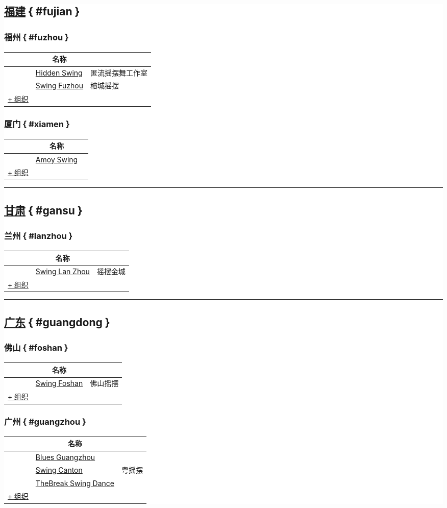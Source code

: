 
## <a id=fujian></a>[福建](#fujian) { #fujian }

### <a id=fuzhou></a>福州 { #fuzhou }

| | 名称 | |
| --- | --- | --- |
| | [Hidden Swing](hidden-swing.md) | 匿流摇摆舞工作室 |
| | [Swing Fuzhou](swing-fu-zhou.md) | 榕城摇摆 |
| [+ 组织](https://github.com/swingdance/orgs/issues/new?assignees=&labels=add+org&projects=&template=02-add_entity.yml&title=Add%20Org%3A%20zh_CN%20%E2%80%A2%20%3CName%3E&region=zh_CN&province=Fujian&city=Fuzhou)

### <a id=xiamen></a>厦门 { #xiamen }

| | 名称 | |
| --- | --- | --- |
| | [Amoy Swing](amoy-swing.md) |  |
| [+ 组织](https://github.com/swingdance/orgs/issues/new?assignees=&labels=add+org&projects=&template=02-add_entity.yml&title=Add%20Org%3A%20zh_CN%20%E2%80%A2%20%3CName%3E&region=zh_CN&province=Fujian&city=Xiamen)

---

## <a id=gansu></a>[甘肃](#gansu) { #gansu }

### <a id=lanzhou></a>兰州 { #lanzhou }

| | 名称 | |
| --- | --- | --- |
| | [Swing Lan Zhou](swing-lan-zhou.md) | 摇摆金城 |
| [+ 组织](https://github.com/swingdance/orgs/issues/new?assignees=&labels=add+org&projects=&template=02-add_entity.yml&title=Add%20Org%3A%20zh_CN%20%E2%80%A2%20%3CName%3E&region=zh_CN&province=Gansu&city=Lanzhou)

---

## <a id=guangdong></a>[广东](#guangdong) { #guangdong }

### <a id=foshan></a>佛山 { #foshan }

| | 名称 | |
| --- | --- | --- |
| | [Swing Foshan](swing-fo-shan.md) | 佛山摇摆 |
| [+ 组织](https://github.com/swingdance/orgs/issues/new?assignees=&labels=add+org&projects=&template=02-add_entity.yml&title=Add%20Org%3A%20zh_CN%20%E2%80%A2%20%3CName%3E&region=zh_CN&province=Guangdong&city=Foshan)

### <a id=guangzhou></a>广州 { #guangzhou }

| | 名称 | |
| --- | --- | --- |
| | [Blues Guangzhou](blues-guang-zhou.md) |  |
| | [Swing Canton](swing-canton.md) | 粤摇摆 |
| | [TheBreak Swing Dance](the-break-swing-dance.md) |  |
| [+ 组织](https://github.com/swingdance/orgs/issues/new?assignees=&labels=add+org&projects=&template=02-add_entity.yml&title=Add%20Org%3A%20zh_CN%20%E2%80%A2%20%3CName%3E&region=zh_CN&province=Guangdong&city=Guangzhou)
